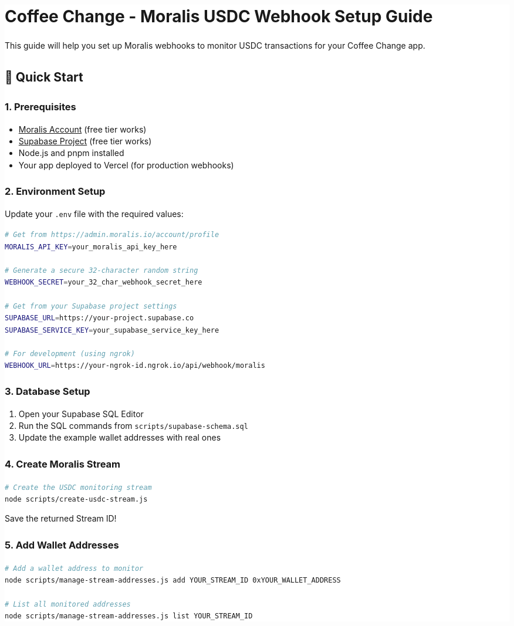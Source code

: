 # Coffee Change - Moralis USDC Webhook Setup Guide

This guide will help you set up Moralis webhooks to monitor USDC transactions for your Coffee Change app.

## 🚀 Quick Start

### 1. Prerequisites

- [Moralis Account](https://moralis.io) (free tier works)
- [Supabase Project](https://supabase.com) (free tier works)
- Node.js and pnpm installed
- Your app deployed to Vercel (for production webhooks)

### 2. Environment Setup

Update your `.env` file with the required values:

```bash
# Get from https://admin.moralis.io/account/profile
MORALIS_API_KEY=your_moralis_api_key_here

# Generate a secure 32-character random string
WEBHOOK_SECRET=your_32_char_webhook_secret_here

# Get from your Supabase project settings
SUPABASE_URL=https://your-project.supabase.co
SUPABASE_SERVICE_KEY=your_supabase_service_key_here

# For development (using ngrok)
WEBHOOK_URL=https://your-ngrok-id.ngrok.io/api/webhook/moralis
```

### 3. Database Setup

1. Open your Supabase SQL Editor
2. Run the SQL commands from `scripts/supabase-schema.sql`
3. Update the example wallet addresses with real ones

### 4. Create Moralis Stream

```bash
# Create the USDC monitoring stream
node scripts/create-usdc-stream.js
```

Save the returned Stream ID!

### 5. Add Wallet Addresses

```bash
# Add a wallet address to monitor
node scripts/manage-stream-addresses.js add YOUR_STREAM_ID 0xYOUR_WALLET_ADDRESS

# List all monitored addresses
node scripts/manage-stream-addresses.js list YOUR_STREAM_ID
```
